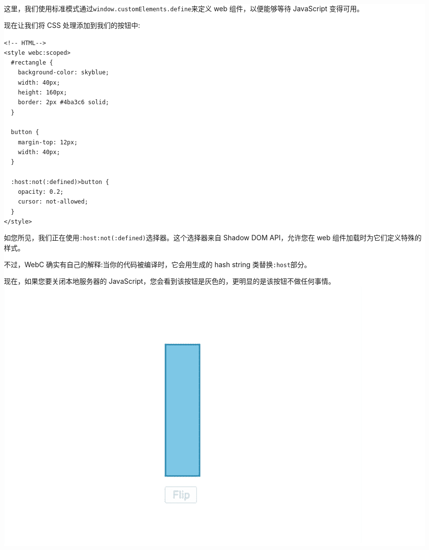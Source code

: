 这里，我们使用标准模式通过`window.customElements.define`来定义 web 组件，以便能够等待 JavaScript 变得可用。

现在让我们将 CSS 处理添加到我们的按钮中:

```
<!-- HTML-->
<style webc:scoped>
  #rectangle {
    background-color: skyblue;
    width: 40px;
    height: 160px;
    border: 2px #4ba3c6 solid;
  }

  button {
    margin-top: 12px;
    width: 40px;
  }

  :host:not(:defined)>button {
    opacity: 0.2;
    cursor: not-allowed;
  }
</style>
```

如您所见，我们正在使用`:host:not(:defined)`选择器。这个选择器来自 Shadow DOM API，允许您在 web 组件加载时为它们定义特殊的样式。

不过，WebC 确实有自己的解释:当你的代码被编译时，它会用生成的 hash string 类替换`:host`部分。

现在，如果您要关闭本地服务器的 JavaScript，您会看到该按钮是灰色的，更明显的是该按钮不做任何事情。
![Our styling contributes to the understanding that the button is disabled](img/8a61c804ddd187faae126c547eda4516.png)

